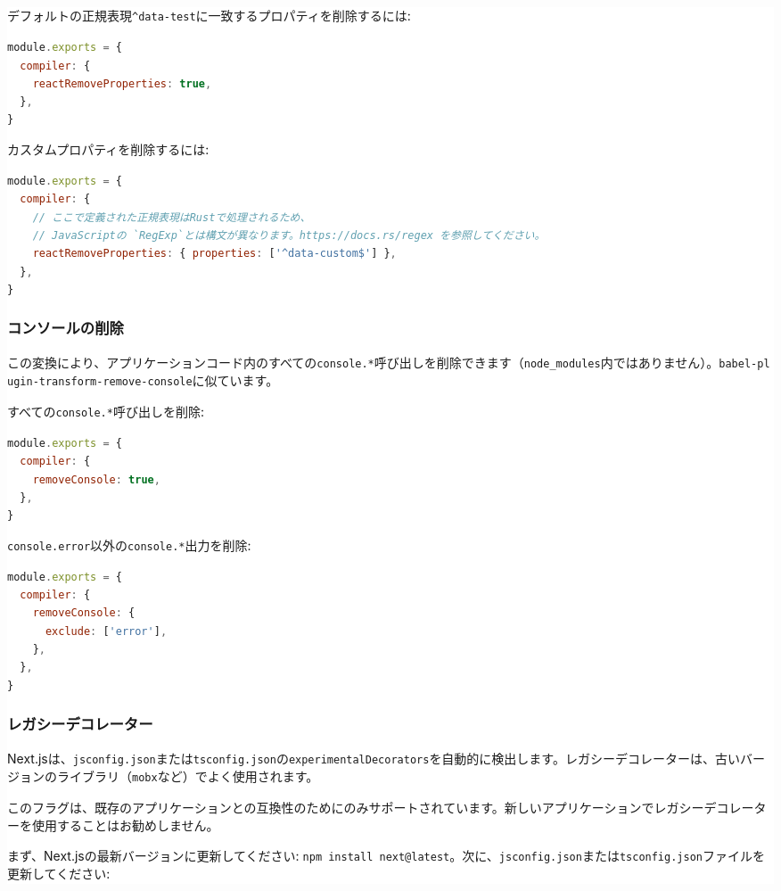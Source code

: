 デフォルトの正規表現`^data-test`に一致するプロパティを削除するには:

```js filename="next.config.js"
module.exports = {
  compiler: {
    reactRemoveProperties: true,
  },
}
```

カスタムプロパティを削除するには:

```js filename="next.config.js"
module.exports = {
  compiler: {
    // ここで定義された正規表現はRustで処理されるため、
    // JavaScriptの `RegExp`とは構文が異なります。https://docs.rs/regex を参照してください。
    reactRemoveProperties: { properties: ['^data-custom$'] },
  },
}
```

### コンソールの削除

この変換により、アプリケーションコード内のすべての`console.*`呼び出しを削除できます（`node_modules`内ではありません）。`babel-plugin-transform-remove-console`に似ています。

すべての`console.*`呼び出しを削除:

```js filename="next.config.js"
module.exports = {
  compiler: {
    removeConsole: true,
  },
}
```

`console.error`以外の`console.*`出力を削除:

```js filename="next.config.js"
module.exports = {
  compiler: {
    removeConsole: {
      exclude: ['error'],
    },
  },
}
```

### レガシーデコレーター

Next.jsは、`jsconfig.json`または`tsconfig.json`の`experimentalDecorators`を自動的に検出します。レガシーデコレーターは、古いバージョンのライブラリ（`mobx`など）でよく使用されます。

このフラグは、既存のアプリケーションとの互換性のためにのみサポートされています。新しいアプリケーションでレガシーデコレーターを使用することはお勧めしません。

まず、Next.jsの最新バージョンに更新してください: `npm install next@latest`。次に、`jsconfig.json`または`tsconfig.json`ファイルを更新してください:
